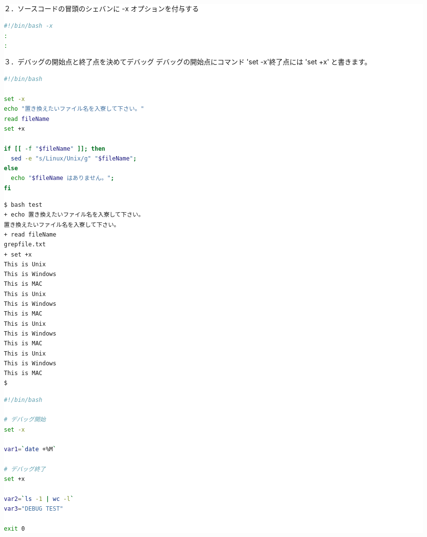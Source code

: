 ２．ソースコードの冒頭のシェバンに -x オプションを付与する

``` bash:debug.sh
#!/bin/bash -x
:
:
```


３．デバッグの開始点と終了点を決めてデバッグ
デバッグの開始点にコマンド 'set -x'終了点には 'set +x' と書きます。


``` bash:debug2.sh
#!/bin/bash 

set -x
echo "置き換えたいファイル名を入寮して下さい。"
read fileName
set +x

if [[ -f "$fileName" ]]; then
  sed -e "s/Linux/Unix/g" "$fileName";
else
  echo "$fileName はありません。";
fi
```

```
$ bash test
+ echo 置き換えたいファイル名を入寮して下さい。
置き換えたいファイル名を入寮して下さい。
+ read fileName
grepfile.txt
+ set +x
This is Unix
This is Windows
This is MAC
This is Unix
This is Windows
This is MAC
This is Unix
This is Windows
This is MAC
This is Unix
This is Windows
This is MAC
$
```


``` bash:debug3.sh
#!/bin/bash

# デバッグ開始
set -x

var1=`date +%M`

# デバッグ終了
set +x

var2=`ls -1 | wc -l`
var3="DEBUG TEST"

exit 0
```
